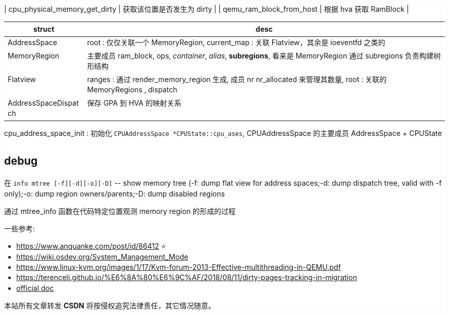 | cpu_physical_memory_get_dirty         | 获取该位置是否发生为 dirty                                                                |
| qemu_ram_block_from_host              | 根据 hva 获取 RamBlock                                                                    |

| struct               | desc                                                                                                                |
|----------------------|---------------------------------------------------------------------------------------------------------------------|
| AddressSpace         | root : 仅仅关联一个 MemoryRegion, current_map : 关联 Flatview，其余是 ioeventfd 之类的                              |
| MemoryRegion         | 主要成员 ram_block, ops, *container*, *alias*, **subregions**, 看来是 MemoryRegion 通过 subregions 负责构建树形结构 |
| Flatview             | ranges : 通过 render_memory_region 生成, 成员 nr nr_allocated 来管理其数量, root : 关联的 MemoryRegions , dispatch  |
| AddressSpaceDispatch | 保存 GPA 到 HVA 的映射关系                                                                                          |

cpu_address_space_init : 初始化 `CPUAddressSpace *CPUState::cpu_ases`, CPUAddressSpace 的主要成员 AddressSpace + CPUState

## debug
在 `info mtree [-f][-d][-o][-D]` -- show memory tree (-f: dump flat view for address spaces;-d: dump dispatch tree, valid with -f only);-o: dump region owners/parents;-D: dump disabled regions

通过 mtree_info 函数在代码特定位置观测 memory region 的形成的过程

一些参考:
- https://www.anquanke.com/post/id/86412 :star:
- https://wiki.osdev.org/System_Management_Mode
- https://www.linux-kvm.org/images/1/17/Kvm-forum-2013-Effective-multithreading-in-QEMU.pdf
- https://terenceli.github.io/%E6%8A%80%E6%9C%AF/2018/08/11/dirty-pages-tracking-in-migration
- [official doc](https://qemu.readthedocs.io/en/latest/devel/memory.html)

[^1]: [ASPLOS IOMMU tutorial](http://pages.cs.wisc.edu/~basu/isca_iommu_tutorial/IOMMU_TUTORIAL_ASPLOS_2016.pdf)

<script src="https://utteranc.es/client.js" repo="Martins3/Martins3.github.io" issue-term="url" theme="github-light" crossorigin="anonymous" async> </script>

本站所有文章转发 **CSDN** 将按侵权追究法律责任，其它情况随意。
